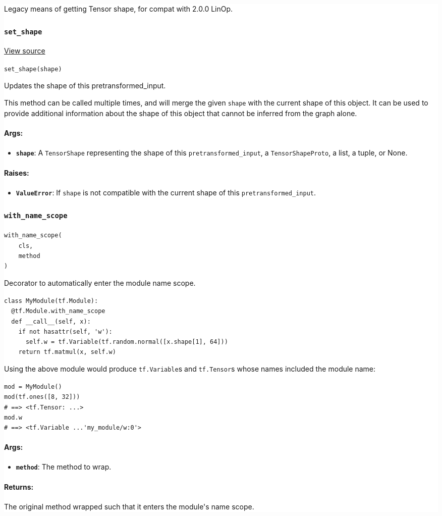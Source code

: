Legacy means of getting Tensor shape, for compat with 2.0.0 LinOp.


<h3 id="set_shape"><code>set_shape</code></h3>

<a target="_blank" href="https://github.com/tensorflow/probability/blob/master/tensorflow_probability/python/util/deferred_tensor.py">View source</a>

``` python
set_shape(shape)
```

Updates the shape of this pretransformed_input.

This method can be called multiple times, and will merge the given `shape`
with the current shape of this object. It can be used to provide additional
information about the shape of this object that cannot be inferred from the
graph alone.

#### Args:


* <b>`shape`</b>: A `TensorShape` representing the shape of this
  `pretransformed_input`, a `TensorShapeProto`, a list, a tuple, or None.


#### Raises:


* <b>`ValueError`</b>: If `shape` is not compatible with the current shape of this
  `pretransformed_input`.

<h3 id="with_name_scope"><code>with_name_scope</code></h3>

``` python
with_name_scope(
    cls,
    method
)
```

Decorator to automatically enter the module name scope.

```
class MyModule(tf.Module):
  @tf.Module.with_name_scope
  def __call__(self, x):
    if not hasattr(self, 'w'):
      self.w = tf.Variable(tf.random.normal([x.shape[1], 64]))
    return tf.matmul(x, self.w)
```

Using the above module would produce `tf.Variable`s and `tf.Tensor`s whose
names included the module name:

```
mod = MyModule()
mod(tf.ones([8, 32]))
# ==> <tf.Tensor: ...>
mod.w
# ==> <tf.Variable ...'my_module/w:0'>
```

#### Args:


* <b>`method`</b>: The method to wrap.


#### Returns:

The original method wrapped such that it enters the module's name scope.




